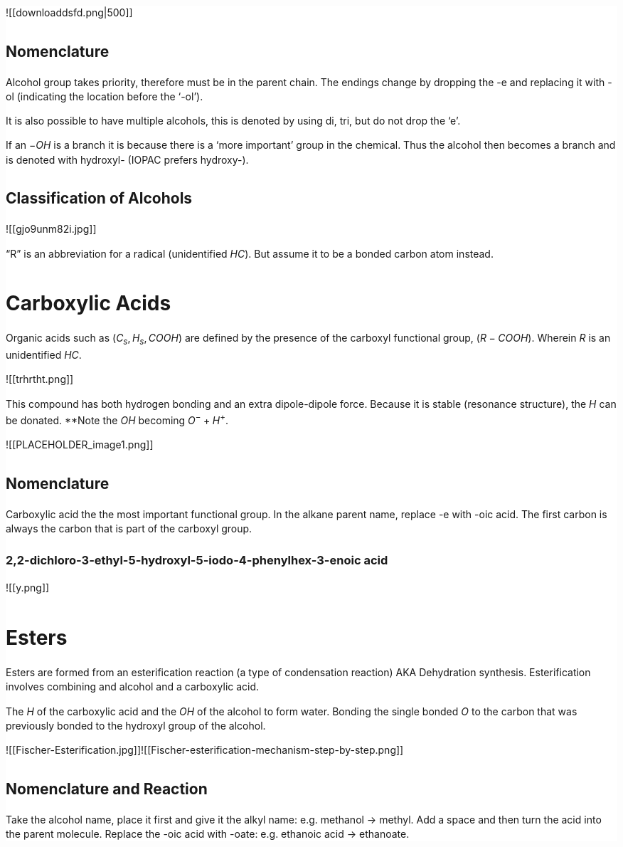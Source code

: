 ![[downloaddsfd.png|500]]
## Nomenclature
Alcohol group takes priority, therefore must be in the parent chain. The endings change by dropping the -e and replacing it with -ol (indicating the location before the ‘-ol’).

It is also possible to have multiple alcohols, this is denoted by using di, tri, but do not drop the ‘e’.

If an $-OH$ is a branch it is because there is a ‘more important’ group in the chemical. Thus the alcohol then becomes a branch and is denoted with hydroxyl- (IOPAC prefers hydroxy-).
## Classification of Alcohols

![[gjo9unm82i.jpg]]

“R” is an abbreviation for a radical (unidentified $HC$). But assume it to be a bonded carbon atom instead.
# Carboxylic Acids
Organic acids such as $(C_s, H_s, COOH)$ are defined by the presence of the carboxyl functional group, $(R-COOH)$. Wherein $R$ is an unidentified $HC$.

![[trhrtht.png]]

This compound has both hydrogen bonding and an extra dipole-dipole force. Because it is stable (resonance structure), the $H$ can be donated. **Note the $OH$ becoming $O^- + H^+$.

![[PLACEHOLDER_image1.png]]
## Nomenclature
Carboxylic acid the the most important functional group. In the alkane parent name, replace -e with -oic acid. The first carbon is always the carbon that is part of the carboxyl group.
### 2,2-dichloro-3-ethyl-5-hydroxyl-5-iodo-4-phenylhex-3-enoic acid

![[y.png]]
# Esters
Esters are formed from an esterification reaction (a type of condensation reaction) AKA Dehydration synthesis. Esterification involves combining and alcohol and a carboxylic acid.

The $H$ of the carboxylic acid and the $OH$ of the alcohol to form water. Bonding the single bonded $O$ to the carbon that was previously bonded to the hydroxyl group of the alcohol.

![[Fischer-Esterification.jpg]]![[Fischer-esterification-mechanism-step-by-step.png]]

## Nomenclature and Reaction
Take the alcohol name, place it first and give it the alkyl name: e.g. methanol → methyl. Add a space and then turn the acid into the parent molecule. Replace the -oic acid with -oate: e.g. ethanoic acid → ethanoate.
